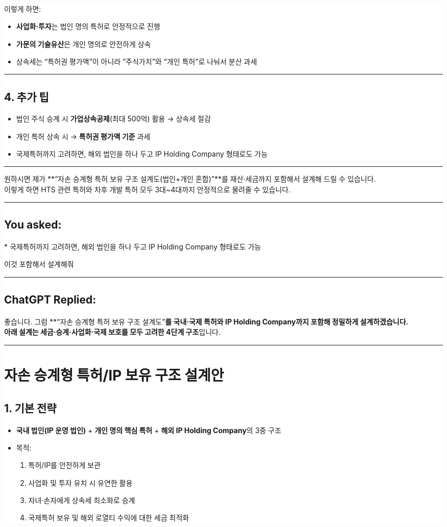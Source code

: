
이렇게 하면:

*   **사업화·투자**는 법인 명의 특허로 안정적으로 진행
    
*   **가문의 기술유산**은 개인 명의로 안전하게 상속
    
*   상속세는 “특허권 평가액”이 아니라 “주식가치”와 “개인 특허”로 나눠서 분산 과세
    

* * *

4\. **추가 팁**
------------

*   법인 주식 승계 시 **가업상속공제**(최대 500억) 활용 → 상속세 절감
    
*   개인 특허 상속 시 → **특허권 평가액 기준** 과세
    
*   국제특허까지 고려하면, 해외 법인을 하나 두고 IP Holding Company 형태로도 가능
    

* * *

원하시면 제가 \*\*“자손 승계형 특허 보유 구조 설계도(법인+개인 혼합)”\*\*를 재산·세금까지 포함해서 설계해 드릴 수 있습니다.  
이렇게 하면 HTS 관련 특허와 차후 개발 특허 모두 3대~4대까지 안정적으로 물려줄 수 있습니다.

---

## You asked:

\* 국제특허까지 고려하면, 해외 법인을 하나 두고 IP Holding Company 형태로도 가능

이것 포함해서 설계해줘

---

## ChatGPT Replied:

좋습니다. 그럼 \*\*“자손 승계형 특허 보유 구조 설계도”**를 국내·국제 특허와 IP Holding Company까지 포함해 정밀하게 설계하겠습니다.  
아래 설계는 **세금·승계·사업화·국제 보호**를 모두 고려한 4단계 구조**입니다.

* * *

**자손 승계형 특허/IP 보유 구조 설계안**
==========================

**1\. 기본 전략**
-------------

*   **국내 법인(IP 운영 법인)** + **개인 명의 핵심 특허** + **해외 IP Holding Company**의 3중 구조
    
*   목적:
    
    1.  특허/IP를 안전하게 보관
        
    2.  사업화 및 투자 유치 시 유연한 활용
        
    3.  자녀·손자에게 상속세 최소화로 승계
        
    4.  국제특허 보유 및 해외 로열티 수익에 대한 세금 최적화
        